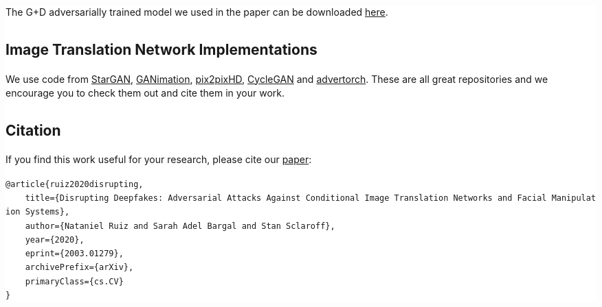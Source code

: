 The G+D adversarially trained model we used in the paper can be downloaded [here](https://drive.google.com/open?id=1xMM7q4w3lczO6Iskj8CWwmNWHBer9RBP).

## Image Translation Network Implementations
We use code from [StarGAN](https://github.com/yunjey/stargan), [GANimation](https://github.com/vipermu/ganimation), [pix2pixHD](https://github.com/NVIDIA/pix2pixHD), [CycleGAN](https://github.com/junyanz/pytorch-CycleGAN-and-pix2pix) and [advertorch](https://github.com/BorealisAI/advertorch). These are all great repositories and we encourage you to check them out and cite them in your work.

## Citation
If you find this work useful for your research, please cite our [paper](https://arxiv.org/abs/2003.01279):
```
@article{ruiz2020disrupting,
    title={Disrupting Deepfakes: Adversarial Attacks Against Conditional Image Translation Networks and Facial Manipulation Systems},
    author={Nataniel Ruiz and Sarah Adel Bargal and Stan Sclaroff},
    year={2020},
    eprint={2003.01279},
    archivePrefix={arXiv},
    primaryClass={cs.CV}
}
```
